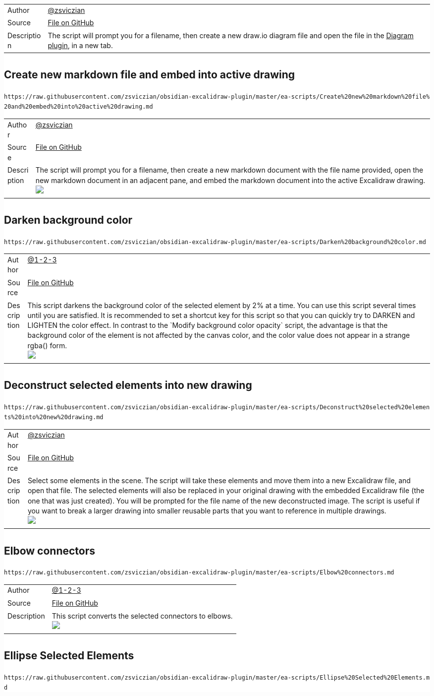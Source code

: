 <table><tr  valign='top'><td class="label">Author</td><td class="data"><a href='https://github.com/zsviczian'>@zsviczian</a></td></tr><tr valign='top'><td class="label">Source</td><td class="data"><a href='https://github.com/zsviczian/obsidian-excalidraw-plugin/blob/master/ea-scripts/Create%20DrawIO%20file.md'>File on GitHub</a></td></tr><tr valign='top'><td class="label">Description</td><td class="data">The script will prompt you for a filename, then create a new draw.io diagram file and open the file in the <a href='https://github.com/zapthedingbat/drawio-obsidian'>Diagram plugin</a>, in a new tab.<br><iframe width="400" height="225" src="https://www.youtube.com/embed/DJcosmN-q2s" title="YouTube video player" frameborder="0" allow="accelerometer; autoplay; clipboard-write; encrypted-media; gyroscope; picture-in-picture" allowfullscreen></iframe></td></tr></table>

## Create new markdown file and embed into active drawing
```excalidraw-script-install
https://raw.githubusercontent.com/zsviczian/obsidian-excalidraw-plugin/master/ea-scripts/Create%20new%20markdown%20file%20and%20embed%20into%20active%20drawing.md
```
<table><tr  valign='top'><td class="label">Author</td><td class="data"><a href='https://github.com/zsviczian'>@zsviczian</a></td></tr><tr valign='top'><td class="label">Source</td><td class="data"><a href='https://github.com/zsviczian/obsidian-excalidraw-plugin/blob/master/ea-scripts/Create%20new%20markdown%20file%20and%20embed%20into%20active%20drawing.md'>File on GitHub</a></td></tr><tr valign='top'><td class="label">Description</td><td class="data">The script will prompt you for a filename, then create a new markdown document with the file name provided, open the new markdown document in an adjacent pane, and embed the markdown document into the active Excalidraw drawing.<br><img src='https://raw.githubusercontent.com/zsviczian/obsidian-excalidraw-plugin/master/images/scripts-create-and-embed-new-markdown-file.jpg'></td></tr></table>

## Darken background color
```excalidraw-script-install
https://raw.githubusercontent.com/zsviczian/obsidian-excalidraw-plugin/master/ea-scripts/Darken%20background%20color.md
```
<table><tr  valign='top'><td class="label">Author</td><td class="data"><a href='https://github.com/1-2-3'>@1-2-3</a></td></tr><tr valign='top'><td class="label">Source</td><td class="data"><a href='https://github.com/zsviczian/obsidian-excalidraw-plugin/blob/master/ea-scripts/Darken%20background%20color.md'>File on GitHub</a></td></tr><tr valign='top'><td class="label">Description</td><td class="data">This script darkens the background color of the selected element by 2% at a time. You can use this script several times until you are satisfied. It is recommended to set a shortcut key for this script so that you can quickly try to DARKEN and LIGHTEN the color effect. In contrast to the `Modify background color opacity` script, the advantage is that the background color of the element is not affected by the canvas color, and the color value does not appear in a strange rgba() form.<br><img src='https://raw.githubusercontent.com/zsviczian/obsidian-excalidraw-plugin/master/images/darken-lighten-background-color.png'></td></tr></table>

## Deconstruct selected elements into new drawing
```excalidraw-script-install
https://raw.githubusercontent.com/zsviczian/obsidian-excalidraw-plugin/master/ea-scripts/Deconstruct%20selected%20elements%20into%20new%20drawing.md
```
<table><tr  valign='top'><td class="label">Author</td><td class="data"><a href='https://github.com/zsviczian'>@zsviczian</a></td></tr><tr valign='top'><td class="label">Source</td><td class="data"><a href='https://github.com/zsviczian/obsidian-excalidraw-plugin/blob/master/ea-scripts/Deconstruct%20selected%20elements%20into%20new%20drawing.md'>File on GitHub</a></td></tr><tr valign='top'><td class="label">Description</td><td class="data">Select some elements in the scene. The script will take these elements and move them into a new Excalidraw file, and open that file. The selected elements will also be replaced in your original drawing with the embedded Excalidraw file (the one that was just created). You will be prompted for the file name of the new deconstructed image. The script is useful if you want to break a larger drawing into smaller reusable parts that you want to reference in multiple drawings.<br><img src='https://raw.githubusercontent.com/zsviczian/obsidian-excalidraw-plugin/master/images/scripts-deconstruct.jpg'></td></tr></table>

## Elbow connectors
```excalidraw-script-install
https://raw.githubusercontent.com/zsviczian/obsidian-excalidraw-plugin/master/ea-scripts/Elbow%20connectors.md
```
<table><tr  valign='top'><td class="label">Author</td><td class="data"><a href='https://github.com/1-2-3'>@1-2-3</a></td></tr><tr valign='top'><td class="label">Source</td><td class="data"><a href='https://github.com/zsviczian/obsidian-excalidraw-plugin/blob/master/ea-scripts/Elbow%20connectors.md'>File on GitHub</a></td></tr><tr valign='top'><td class="label">Description</td><td class="data">This script converts the selected connectors to elbows.<br><img src='https://raw.githubusercontent.com/zsviczian/obsidian-excalidraw-plugin/master/images/elbow-connectors.png'></td></tr></table>

## Ellipse Selected Elements
```excalidraw-script-install
https://raw.githubusercontent.com/zsviczian/obsidian-excalidraw-plugin/master/ea-scripts/Ellipse%20Selected%20Elements.md
```